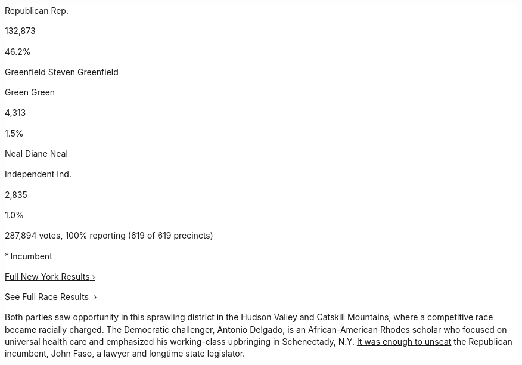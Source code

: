 <span class="eln-party-display">Republican</span>
<span class="eln-party-abbr">Rep.</span>

132,873

46.2<span class="eln-percent-sign">%</span>

<span class="eln-name-wrap"><span class="eln-popup-swatch eln-swatch eln-other"></span>
<span class="eln-sprite eln-i-check-sm"></span>
<span class="eln-sprite eln-i-check"></span>
<span class="eln-last-name">Greenfield
</span><span class="eln-name-display">Steven Greenfield</span></span>

<span class="eln-party-display">Green</span>
<span class="eln-party-abbr">Green</span>

4,313

1.5<span class="eln-percent-sign">%</span>

<span class="eln-name-wrap"><span class="eln-popup-swatch eln-swatch eln-other"></span>
<span class="eln-sprite eln-i-check-sm"></span>
<span class="eln-sprite eln-i-check"></span>
<span class="eln-last-name">Neal
</span><span class="eln-name-display">Diane Neal</span></span>

<span class="eln-party-display">Independent</span>
<span class="eln-party-abbr">Ind.</span>

2,835

1.0<span class="eln-percent-sign">%</span>

<span class="eln-total-votes">287,894 votes, </span>100% reporting
<span class="g-precinct-count">(619 of 619 precincts)</span>

<span class="eln-incumbent-note">\* Incumbent</span>

<div class="eln-popup-link">

[<span>Full New York Results</span><span class="eln-mobile-caret">
›</span><span class="eln-sprite eln-i-caret"></span>](https://www.nytimes3xbfgragh.onion/interactive/2018/11/06/us/elections/results-new-york-elections.html)

</div>

[<span>See Full Race Results<span class="eln-mobile-caret"> 
›</span></span>](https://www.nytimes3xbfgragh.onion/elections/results/new-york-house-district-19)

<div id="eln-desc-989" class="eln-race-description">

<span class="eln-text">Both parties saw opportunity in this sprawling
district in the Hudson Valley and Catskill Mountains, where a
competitive race became racially charged. The Democratic challenger,
Antonio Delgado, is an African-American Rhodes scholar who focused on
universal health care and emphasized his working-class upbringing in
Schenectady, N.Y. [It was enough to
unseat](https://www.nytimes3xbfgragh.onion/2018/11/07/nyregion/senate-house-race.html)
the Republican incumbent, John Faso, a lawyer and longtime state
legislator.</span>
